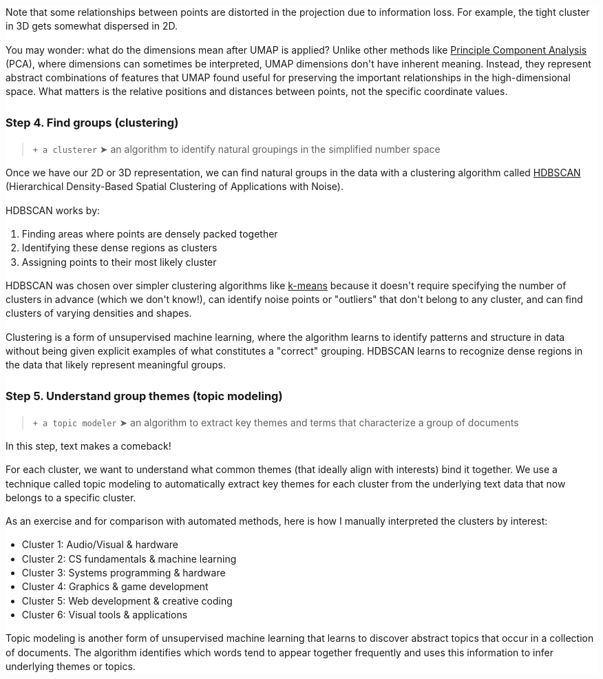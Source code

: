 Note that some relationships between points are distorted in the projection due to information loss. For example, the tight cluster in 3D gets somewhat dispersed in 2D.

You may wonder: what do the dimensions mean after UMAP is applied? Unlike other methods like [Principle Component Analysis](https://en.wikipedia.org/wiki/Principal_component_analysis) (PCA), where dimensions can sometimes be interpreted, UMAP dimensions don't have inherent meaning. Instead, they represent abstract combinations of features that UMAP found useful for preserving the important relationships in the high-dimensional space. What matters is the relative positions and distances between points, not the specific coordinate values.

### Step 4. Find groups (clustering)

> `+ a clusterer` ➤ an algorithm to identify natural groupings in the simplified number space

Once we have our 2D or 3D representation, we can find natural groups in the data with a clustering algorithm called [HDBSCAN](https://hdbscan.readthedocs.io/en/latest/) (Hierarchical Density-Based Spatial Clustering of Applications with Noise).

HDBSCAN works by:

1. Finding areas where points are densely packed together
2. Identifying these dense regions as clusters
3. Assigning points to their most likely cluster

HDBSCAN was chosen over simpler clustering algorithms like [k-means](https://en.wikipedia.org/wiki/K-means_clustering) because it doesn't require specifying the number of clusters in advance (which we don't know!), can identify noise points or "outliers" that don't belong to any cluster, and can find clusters of varying densities and shapes.

Clustering is a form of unsupervised machine learning, where the algorithm learns to identify patterns and structure in data without being given explicit examples of what constitutes a "correct" grouping. HDBSCAN learns to recognize dense regions in the data that likely represent meaningful groups.

### Step 5. Understand group themes (topic modeling)

> `+ a topic modeler` ➤ an algorithm to extract key themes and terms that characterize a group of documents

In this step, text makes a comeback!

For each cluster, we want to understand what common themes (that ideally align with interests) bind it together. We use a technique called topic modeling to automatically extract key themes for each cluster from the underlying text data that now belongs to a specific cluster.

As an exercise and for comparison with automated methods, here is how I manually interpreted the clusters by interest:
- Cluster 1: Audio/Visual & hardware
- Cluster 2: CS fundamentals & machine learning
- Cluster 3: Systems programming & hardware
- Cluster 4: Graphics & game development
- Cluster 5: Web development & creative coding
- Cluster 6: Visual tools & applications

Topic modeling is another form of unsupervised machine learning that learns to discover abstract topics that occur in a collection of documents. The algorithm identifies which words tend to appear together frequently and uses this information to infer underlying themes or topics.
